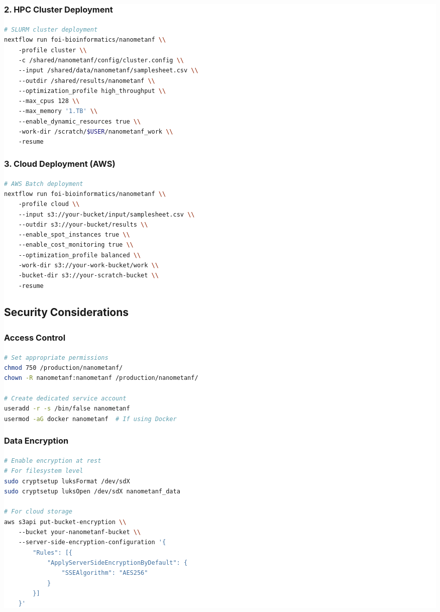 ### 2. HPC Cluster Deployment

```bash
# SLURM cluster deployment
nextflow run foi-bioinformatics/nanometanf \\
    -profile cluster \\
    -c /shared/nanometanf/config/cluster.config \\
    --input /shared/data/nanometanf/samplesheet.csv \\
    --outdir /shared/results/nanometanf \\
    --optimization_profile high_throughput \\
    --max_cpus 128 \\
    --max_memory '1.TB' \\
    --enable_dynamic_resources true \\
    -work-dir /scratch/$USER/nanometanf_work \\
    -resume
```

### 3. Cloud Deployment (AWS)

```bash
# AWS Batch deployment
nextflow run foi-bioinformatics/nanometanf \\
    -profile cloud \\
    --input s3://your-bucket/input/samplesheet.csv \\
    --outdir s3://your-bucket/results \\
    --enable_spot_instances true \\
    --enable_cost_monitoring true \\
    --optimization_profile balanced \\
    -work-dir s3://your-work-bucket/work \\
    -bucket-dir s3://your-scratch-bucket \\
    -resume
```

## Security Considerations

### Access Control

```bash
# Set appropriate permissions
chmod 750 /production/nanometanf/
chown -R nanometanf:nanometanf /production/nanometanf/

# Create dedicated service account
useradd -r -s /bin/false nanometanf
usermod -aG docker nanometanf  # If using Docker
```

### Data Encryption

```bash
# Enable encryption at rest
# For filesystem level
sudo cryptsetup luksFormat /dev/sdX
sudo cryptsetup luksOpen /dev/sdX nanometanf_data

# For cloud storage
aws s3api put-bucket-encryption \\
    --bucket your-nanometanf-bucket \\
    --server-side-encryption-configuration '{
        "Rules": [{
            "ApplyServerSideEncryptionByDefault": {
                "SSEAlgorithm": "AES256"
            }
        }]
    }'
```